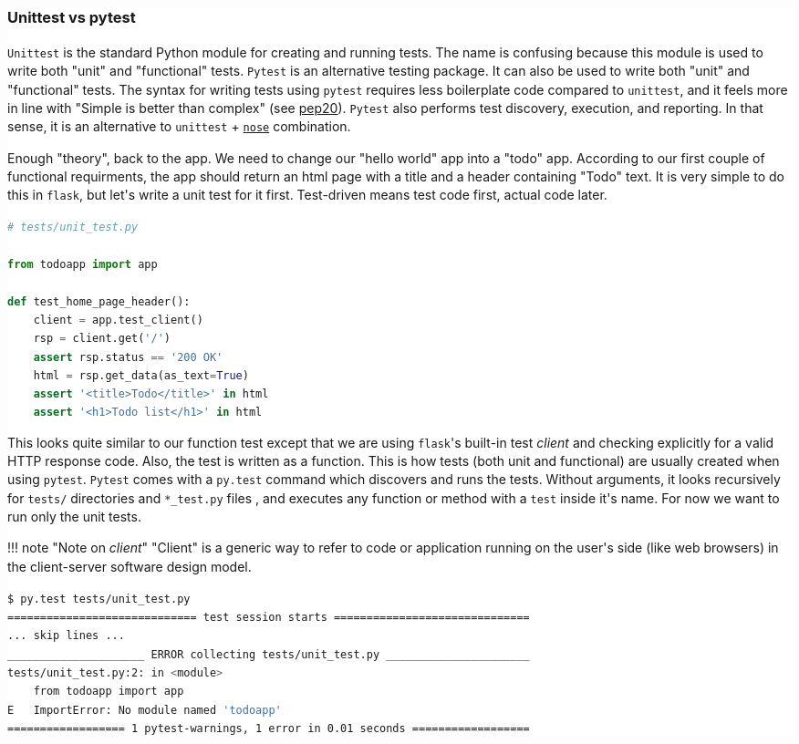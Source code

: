 
### Unittest vs pytest

`Unittest` is the standard Python module for creating and running tests. The
name is confusing because this module is used to write both "unit" and
"functional" tests. `Pytest` is an alternative testing package. It can also be
used to write both "unit" and "functional" tests. The syntax for writing tests
using `pytest` requires less boilerplate code compared to `unittest`, and it
feels more in line with "Simple is better than complex" (see
[pep20](https://www.python.org/dev/peps/pep-0020/)). `Pytest` also performs test
discovery, execution, and reporting. In that sense, it is an alternative to
`unittest` + [`nose`](https://nose.readthedocs.org/) combination.

Enough "theory", back to the app. We need to change our "hello world" app into
a "todo" app. According to our first couple of functional requirments, the app
should return an html page with a title and a header containing "Todo" text.
It is very simple to do this in `flask`, but let's write a unit test for it
first. Test-driven means test code first, actual code later.

```python
# tests/unit_test.py

from todoapp import app

def test_home_page_header():
    client = app.test_client()
    rsp = client.get('/')
    assert rsp.status == '200 OK'
    html = rsp.get_data(as_text=True)
    assert '<title>Todo</title>' in html
    assert '<h1>Todo list</h1>' in html
```

This looks quite similar to our function test except that we are using `flask`'s
built-in test *client* and checking explicitly for a valid HTTP response code.
Also, the test is written as a function. This is how tests (both unit and
functional) are usually created when using `pytest`.  `Pytest` comes with a
`py.test` command which discovers and runs the tests. Without arguments, it
looks recursively for `tests/` directories and `*_test.py` files , and executes
any function or method with a `test` inside it's name. For now we want to run
only the unit tests.

!!! note "Note on *client*"
     "Client" is a generic way to refer to code or application running on the
     user's side (like web browsers) in the client-server software design model.

```bash
$ py.test tests/unit_test.py
============================= test session starts ==============================
... skip lines ...
_____________________ ERROR collecting tests/unit_test.py ______________________
tests/unit_test.py:2: in <module>
    from todoapp import app
E   ImportError: No module named 'todoapp'
================== 1 pytest-warnings, 1 error in 0.01 seconds ==================
```
